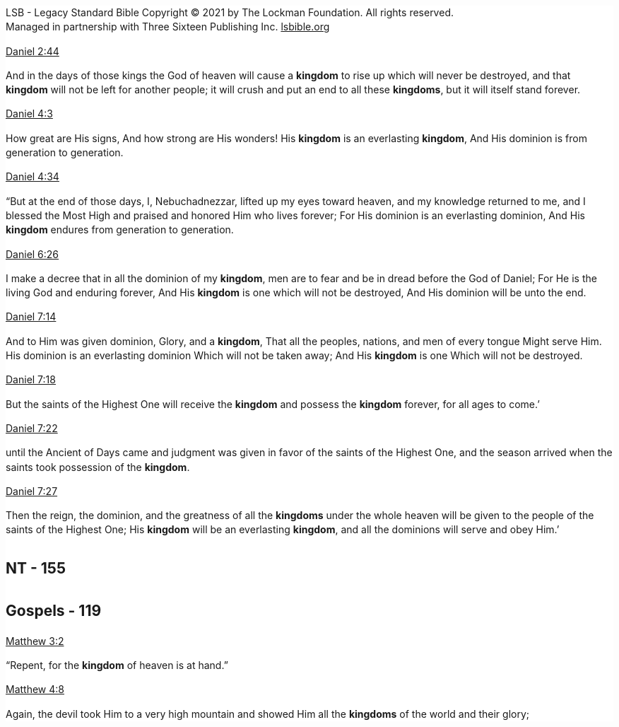 LSB - Legacy Standard Bible
Copyright © 2021 by The Lockman Foundation. All rights reserved.  
Managed in partnership with Three Sixteen Publishing Inc. [lsbible.org](https://www.lsbible.org/)

[Daniel 2:44](https://read.lsbible.org/?q=Daniel+2&h=27-002-044)

And in the days of those kings the God of heaven will cause a **kingdom** to rise up which will never be destroyed, and that **kingdom** will not be left for another people; it will crush and put an end to all these **kingdoms**, but it will itself stand forever.

[Daniel 4:3](https://read.lsbible.org/?q=Daniel+4&h=27-004-003)

How great are His signs, And how strong are His wonders! His **kingdom** is an everlasting **kingdom**, And His dominion is from generation to generation.

[Daniel 4:34](https://read.lsbible.org/?q=Daniel+4&h=27-004-034)

“But at the end of those days, I, Nebuchadnezzar, lifted up my eyes toward heaven, and my knowledge returned to me, and I blessed the Most High and praised and honored Him who lives forever; For His dominion is an everlasting dominion, And His **kingdom** endures from generation to generation.

[Daniel 6:26](https://read.lsbible.org/?q=Daniel+6&h=27-006-026)

I make a decree that in all the dominion of my **kingdom**, men are to fear and be in dread before the God of Daniel; For He is the living God and enduring forever, And His **kingdom** is one which will not be destroyed, And His dominion will be unto the end.

[Daniel 7:14](https://read.lsbible.org/?q=Daniel+7&h=27-007-014)

And to Him was given dominion, Glory, and a **kingdom**, That all the peoples, nations, and men of every tongue Might serve Him. His dominion is an everlasting dominion Which will not be taken away; And His **kingdom** is one Which will not be destroyed.

[Daniel 7:18](https://read.lsbible.org/?q=Daniel+7&h=27-007-018)

But the saints of the Highest One will receive the **kingdom** and possess the **kingdom** forever, for all ages to come.’

[Daniel 7:22](https://read.lsbible.org/?q=Daniel+7&h=27-007-022)

until the Ancient of Days came and judgment was given in favor of the saints of the Highest One, and the season arrived when the saints took possession of the **kingdom**.

[Daniel 7:27](https://read.lsbible.org/?q=Daniel+7&h=27-007-027)

Then the reign, the dominion, and the greatness of all the **kingdoms** under the whole heaven will be given to the people of the saints of the Highest One; His **kingdom** will be an everlasting **kingdom**, and all the dominions will serve and obey Him.’
## NT - 155
## Gospels - 119
[Matthew 3:2](https://read.lsbible.org/?q=Matthew+3&h=40-003-002)

“Repent, for the **kingdom** of heaven is at hand.”

[Matthew 4:8](https://read.lsbible.org/?q=Matthew+4&h=40-004-008)

Again, the devil took Him to a very high mountain and showed Him all the **kingdoms** of the world and their glory;
